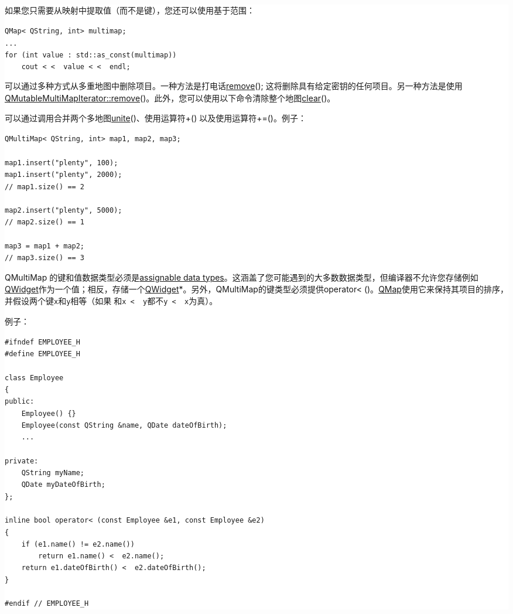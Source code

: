 如果您只需要从映射中提取值（而不是键），您还可以使用基于范围：

```
QMap< QString, int> multimap;
...
for (int value : std::as_const(multimap))
    cout < <  value < <  endl;
```

可以通过多种方式从多重地图中删除项目。一种方法是打电话[remove](https://doc-qt-io.translate.goog/qt-6/qmultimap.html?_x_tr_sl=auto&_x_tr_tl=zh-CN&_x_tr_hl=zh-CN&_x_tr_pto=wapp#remove)(); 这将删除具有给定密钥的任何项目。另一种方法是使用[QMutableMultiMapIterator::remove](https://doc-qt-io.translate.goog/qt-6/qmutablemultimapiterator.html?_x_tr_sl=auto&_x_tr_tl=zh-CN&_x_tr_hl=zh-CN&_x_tr_pto=wapp#remove)()。此外，您可以使用以下命令清除整个地图[clear](https://doc-qt-io.translate.goog/qt-6/qmultimap.html?_x_tr_sl=auto&_x_tr_tl=zh-CN&_x_tr_hl=zh-CN&_x_tr_pto=wapp#clear)()。

可以通过调用合并两个多地图[unite](https://doc-qt-io.translate.goog/qt-6/qmultimap.html?_x_tr_sl=auto&_x_tr_tl=zh-CN&_x_tr_hl=zh-CN&_x_tr_pto=wapp#unite)()、使用运算符+() 以及使用运算符+=()。例子：

```
QMultiMap< QString, int> map1, map2, map3;

map1.insert("plenty", 100);
map1.insert("plenty", 2000);
// map1.size() == 2

map2.insert("plenty", 5000);
// map2.size() == 1

map3 = map1 + map2;
// map3.size() == 3
```

QMultiMap 的键和值数据类型必须是[assignable data types](https://doc-qt-io.translate.goog/qt-6/containers.html?_x_tr_sl=auto&_x_tr_tl=zh-CN&_x_tr_hl=zh-CN&_x_tr_pto=wapp#assignable-data-types)。这涵盖了您可能遇到的大多数数据类型，但编译器不允许您存储例如[QWidget](https://doc-qt-io.translate.goog/qt-6/qwidget.html?_x_tr_sl=auto&_x_tr_tl=zh-CN&_x_tr_hl=zh-CN&_x_tr_pto=wapp)作为一个值；相反，存储一个[QWidget](https://doc-qt-io.translate.goog/qt-6/qwidget.html?_x_tr_sl=auto&_x_tr_tl=zh-CN&_x_tr_hl=zh-CN&_x_tr_pto=wapp)*。另外，QMultiMap的键类型必须提供operator< ()。[QMap](https://doc-qt-io.translate.goog/qt-6/qmap.html?_x_tr_sl=auto&_x_tr_tl=zh-CN&_x_tr_hl=zh-CN&_x_tr_pto=wapp)使用它来保持其项目的排序，并假设两个键`x`和`y`相等（如果 和`x <  y`都不`y <  x`为真）。

例子：

```
#ifndef EMPLOYEE_H
#define EMPLOYEE_H

class Employee
{
public:
    Employee() {}
    Employee(const QString &name, QDate dateOfBirth);
    ...

private:
    QString myName;
    QDate myDateOfBirth;
};

inline bool operator< (const Employee &e1, const Employee &e2)
{
    if (e1.name() != e2.name())
        return e1.name() <  e2.name();
    return e1.dateOfBirth() <  e2.dateOfBirth();
}

#endif // EMPLOYEE_H
```